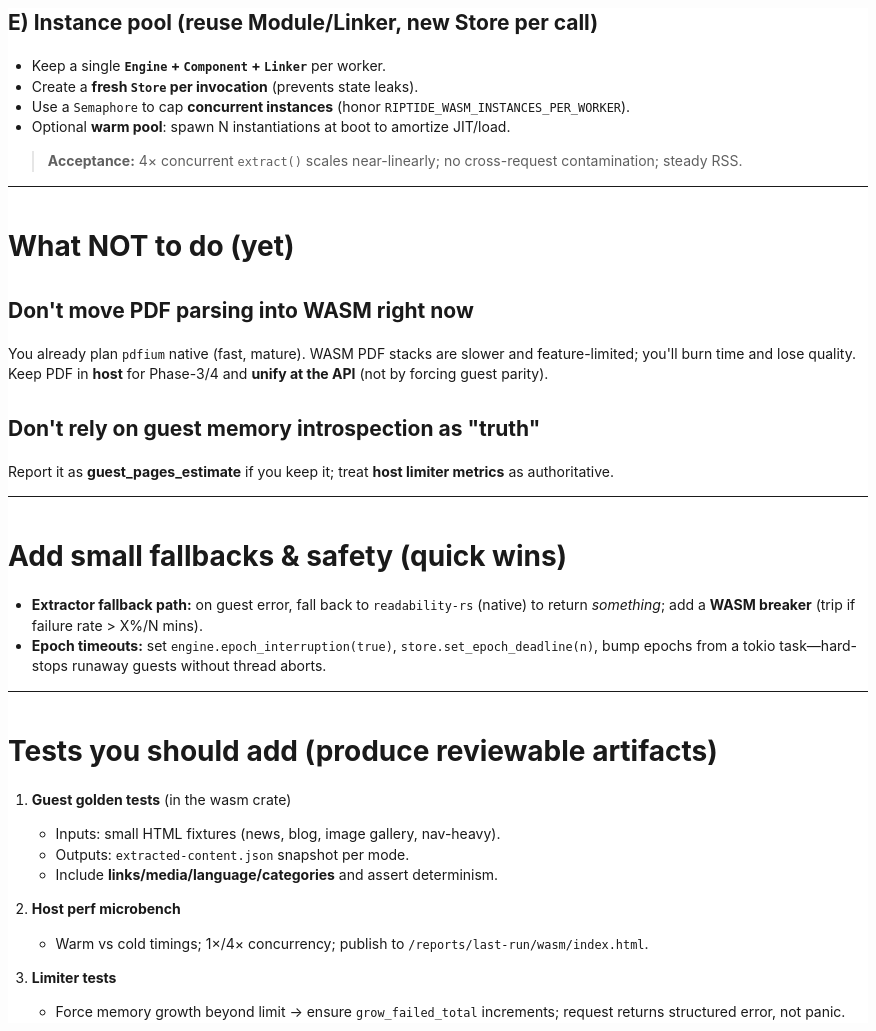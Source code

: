 ## E) Instance pool (reuse Module/Linker, new Store per call)

- Keep a single **`Engine` + `Component` + `Linker`** per worker.
- Create a **fresh `Store` per invocation** (prevents state leaks).
- Use a `Semaphore` to cap **concurrent instances** (honor `RIPTIDE_WASM_INSTANCES_PER_WORKER`).
- Optional **warm pool**: spawn N instantiations at boot to amortize JIT/load.

> **Acceptance:** 4× concurrent `extract()` scales near-linearly; no cross-request contamination; steady RSS.

---

# What **NOT** to do (yet)

## Don't move PDF parsing into WASM right now
You already plan `pdfium` native (fast, mature). WASM PDF stacks are slower and feature-limited; you'll burn time and lose quality. Keep PDF in **host** for Phase-3/4 and **unify at the API** (not by forcing guest parity).

## Don't rely on guest memory introspection as "truth"
Report it as **guest_pages_estimate** if you keep it; treat **host limiter metrics** as authoritative.

---

# Add small fallbacks & safety (quick wins)

- **Extractor fallback path:** on guest error, fall back to `readability-rs` (native) to return *something*; add a **WASM breaker** (trip if failure rate > X%/N mins).
- **Epoch timeouts:** set `engine.epoch_interruption(true)`, `store.set_epoch_deadline(n)`, bump epochs from a tokio task—hard-stops runaway guests without thread aborts.

---

# Tests you should add (produce reviewable artifacts)

1. **Guest golden tests** (in the wasm crate)
   - Inputs: small HTML fixtures (news, blog, image gallery, nav-heavy).
   - Outputs: `extracted-content.json` snapshot per mode.
   - Include **links/media/language/categories** and assert determinism.

2. **Host perf microbench**
   - Warm vs cold timings; 1×/4× concurrency; publish to `/reports/last-run/wasm/index.html`.

3. **Limiter tests**
   - Force memory growth beyond limit → ensure `grow_failed_total` increments; request returns structured error, not panic.
